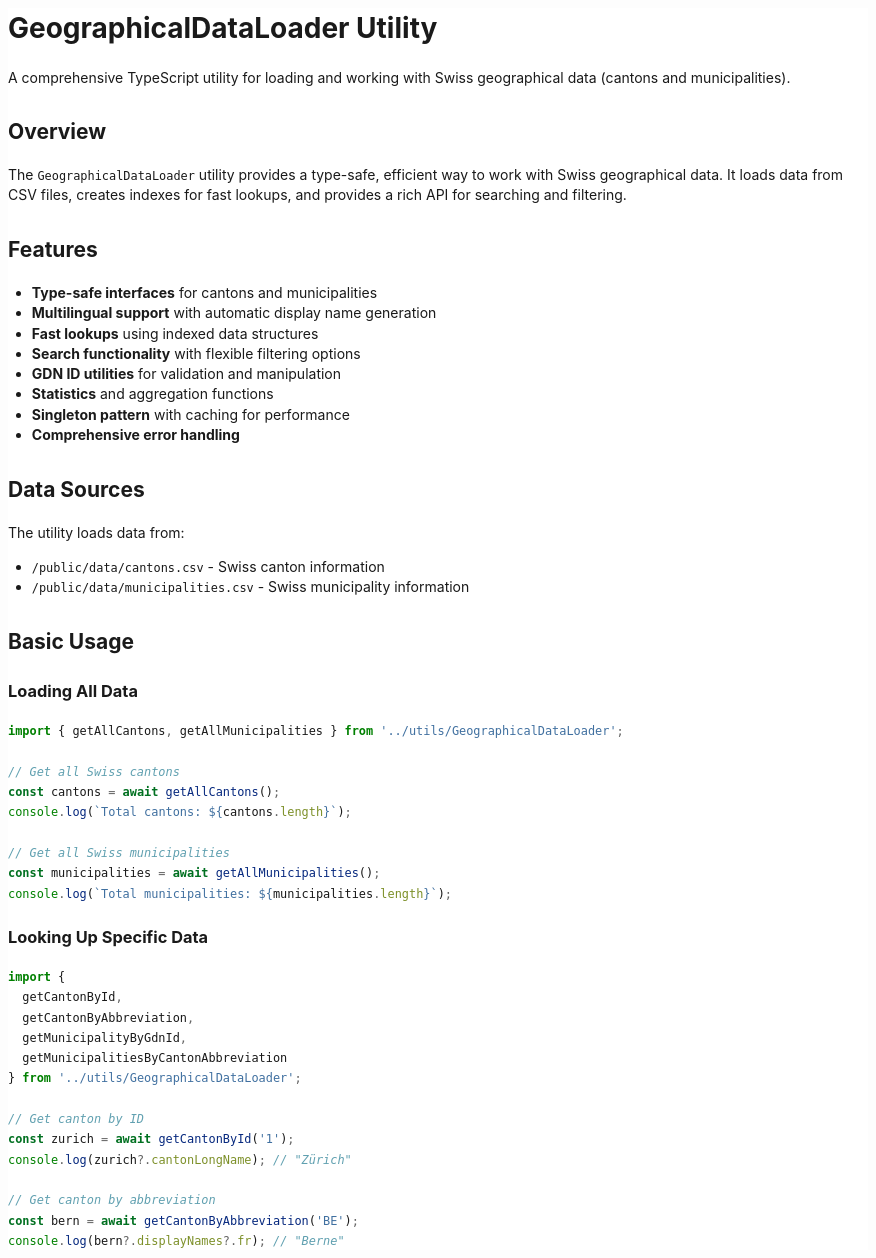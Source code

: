 # GeographicalDataLoader Utility

A comprehensive TypeScript utility for loading and working with Swiss geographical data (cantons and municipalities).

## Overview

The `GeographicalDataLoader` utility provides a type-safe, efficient way to work with Swiss geographical data. It loads data from CSV files, creates indexes for fast lookups, and provides a rich API for searching and filtering.

## Features

- **Type-safe interfaces** for cantons and municipalities
- **Multilingual support** with automatic display name generation
- **Fast lookups** using indexed data structures
- **Search functionality** with flexible filtering options
- **GDN ID utilities** for validation and manipulation
- **Statistics** and aggregation functions
- **Singleton pattern** with caching for performance
- **Comprehensive error handling**

## Data Sources

The utility loads data from:
- `/public/data/cantons.csv` - Swiss canton information
- `/public/data/municipalities.csv` - Swiss municipality information

## Basic Usage

### Loading All Data

```typescript
import { getAllCantons, getAllMunicipalities } from '../utils/GeographicalDataLoader';

// Get all Swiss cantons
const cantons = await getAllCantons();
console.log(`Total cantons: ${cantons.length}`);

// Get all Swiss municipalities  
const municipalities = await getAllMunicipalities();
console.log(`Total municipalities: ${municipalities.length}`);
```

### Looking Up Specific Data

```typescript
import { 
  getCantonById, 
  getCantonByAbbreviation, 
  getMunicipalityByGdnId,
  getMunicipalitiesByCantonAbbreviation 
} from '../utils/GeographicalDataLoader';

// Get canton by ID
const zurich = await getCantonById('1');
console.log(zurich?.cantonLongName); // "Zürich"

// Get canton by abbreviation
const bern = await getCantonByAbbreviation('BE');
console.log(bern?.displayNames?.fr); // "Berne"

```